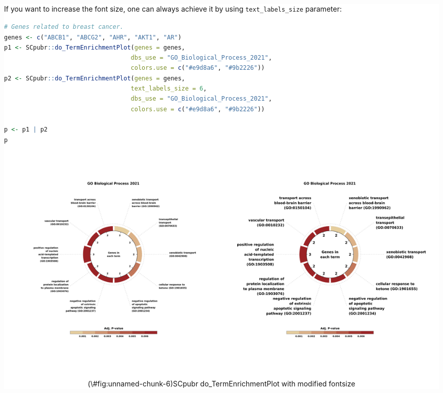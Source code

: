 If you want to increase the font size, one can always achieve it by using `text_labels_size` parameter:


```r
# Genes related to breast cancer.
genes <- c("ABCB1", "ABCG2", "AHR", "AKT1", "AR")
p1 <- SCpubr::do_TermEnrichmentPlot(genes = genes,
                                   dbs_use = "GO_Biological_Process_2021",
                                   colors.use = c("#e9d8a6", "#9b2226"))
p2 <- SCpubr::do_TermEnrichmentPlot(genes = genes,
                                   text_labels_size = 6,
                                   dbs_use = "GO_Biological_Process_2021",
                                   colors.use = c("#e9d8a6", "#9b2226"))

p <- p1 | p2
p
```

<div class="figure" style="text-align: center">
<img src="10-TermEnrichmentPlots_files/figure-html/unnamed-chunk-6-1.png" alt="SCpubr do_TermEnrichmentPlot with modified fontsize" width="100%" height="100%" />
<p class="caption">(\#fig:unnamed-chunk-6)SCpubr do_TermEnrichmentPlot with modified fontsize</p>
</div>
